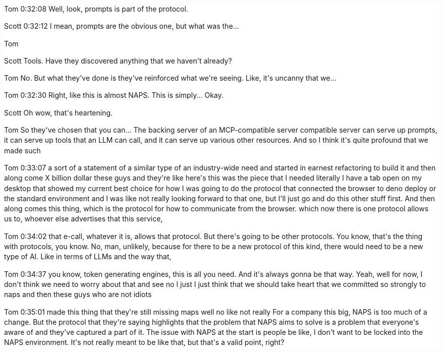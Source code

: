 Tom
0:32:08
Well, look, prompts is part of the protocol.

Scott
0:32:12
I mean, prompts are the obvious one, but what was the... 

Tom


Scott
Tools. Have they discovered anything that we haven't already? 

Tom
No. But what they've done is they've reinforced what we're seeing. Like, it's uncanny that we... 

Tom
0:32:30
Right, like this is almost NAPS. This is simply... Okay. 

Scott
Oh wow, that's heartening. 

Tom
So they've chosen that you can... The backing server of an MCP-compatible server compatible server can serve up prompts, it can serve up tools that an LLM can call, and it can serve up various other resources. And so I think it's quite profound that we made such

Tom
0:33:07
a sort of a statement of a similar type of an industry-wide need and started in earnest refactoring to build it and then along come X billion dollar these guys and they're like here's this was the piece that I needed literally I have a tab open on my desktop that showed my current best choice for how I was going to do the protocol that connected the browser to deno deploy or the standard environment and I was like not really looking forward to that one, but I'll just go and do this other stuff first. And then along comes this thing, which is the protocol for how to communicate from the browser. which now there is one protocol allows us to, whoever else advertises that this service,

Tom
0:34:02
that e-call, whatever it is, allows that protocol. But there's going to be other protocols. You know, that's the thing with protocols, you know. No, man, unlikely, because for there to be a new protocol of this kind, there would need to be a new type of AI. Like in terms of LLMs and the way that,

Tom
0:34:37
you know, token generating engines, this is all you need. And it's always gonna be that way. Yeah, well for now, I don't think we need to worry about that and see no I just I just think that we should take heart that we committed so strongly to naps and then these guys who are not idiots

Tom
0:35:01
made this thing that they're still missing maps well no like not really For a company this big, NAPS is too much of a change. But the protocol that they're saying highlights that the problem that NAPS aims to solve is a problem that everyone's aware of and they've captured a part of it. The issue with NAPS at the start is people be like, I don't want to be locked into the NAPS environment. It's not really meant to be like that, but that's a valid point, right?
